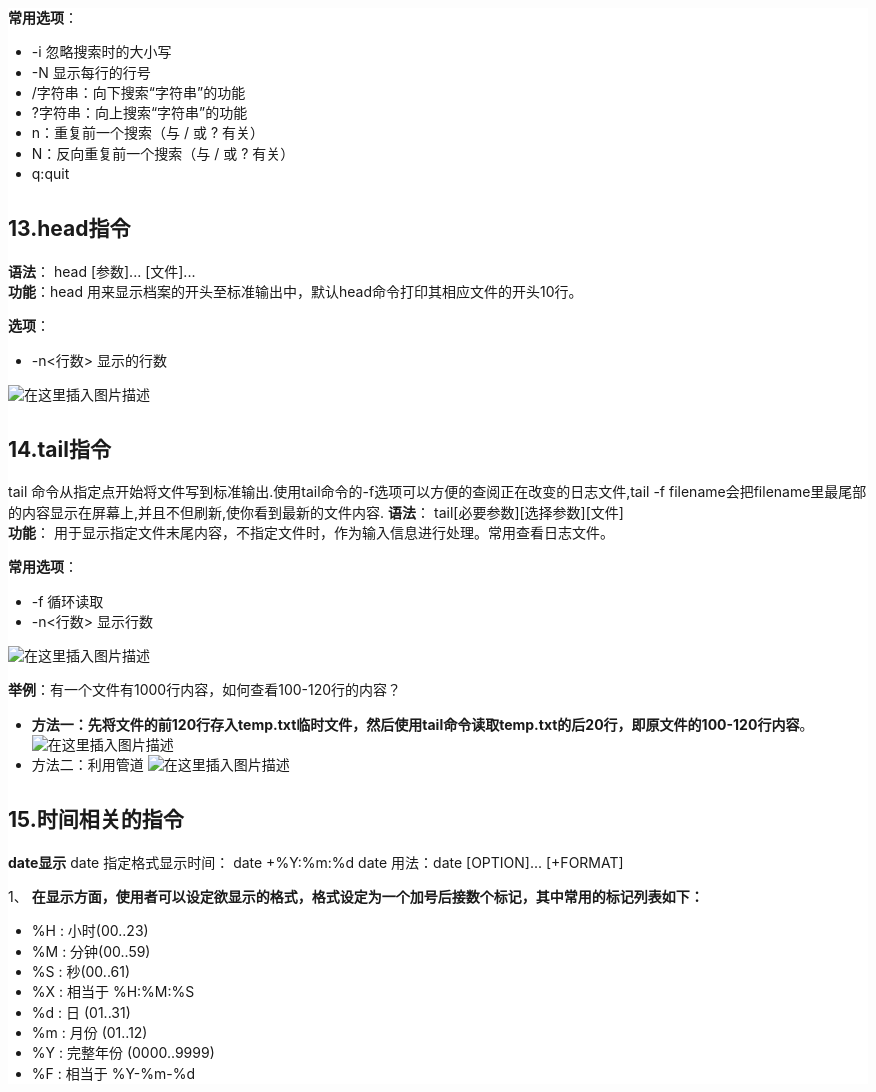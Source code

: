 **常用选项**：
 + -i  忽略搜索时的大小写
+ -N  显示每行的行号
+ /字符串：向下搜索“字符串”的功能
+ ?字符串：向上搜索“字符串”的功能
+ n：重复前一个搜索（与 / 或 ? 有关）
+ N：反向重复前一个搜索（与 / 或 ? 有关）
+ q:quit


## 13.head指令
**语法**： head [参数]... [文件]...  
**功能**：head 用来显示档案的开头至标准输出中，默认head命令打印其相应文件的开头10行。
  
**选项**：
- -n<行数> 显示的行数

![在这里插入图片描述](https://img-blog.csdnimg.cn/d986c540b7924ee8be21fe070d0326d1.png)
## 14.tail指令
tail 命令从指定点开始将文件写到标准输出.使用tail命令的-f选项可以方便的查阅正在改变的日志文件,tail -f filename会把filename里最尾部的内容显示在屏幕上,并且不但刷新,使你看到最新的文件内容. 
**语法**： tail[必要参数][选择参数][文件]  
**功能**： 用于显示指定文件末尾内容，不指定文件时，作为输入信息进行处理。常用查看日志文件。

**常用选项**：
+ -f 循环读取
+ -n<行数> 显示行数

![在这里插入图片描述](https://img-blog.csdnimg.cn/44b7c75bb7b04816b08424076bcf17d0.png)

**举例**：有一个文件有1000行内容，如何查看100-120行的内容？

+ **方法一：先将文件的前120行存入temp.txt临时文件，然后使用tail命令读取temp.txt的后20行，即原文件的100-120行内容**。
![在这里插入图片描述](https://img-blog.csdnimg.cn/bbe20908c6da436b9b21322b3f0e0697.png)
+ 方法二：利用管道
![在这里插入图片描述](https://img-blog.csdnimg.cn/f4de035c9e4c418ab41bea3fffa94d36.png)
## 15.时间相关的指令
**date显示**
date 指定格式显示时间： date +%Y:%m:%d 
date 用法：date [OPTION]... [+FORMAT]

1、 **在显示方面，使用者可以设定欲显示的格式，格式设定为一个加号后接数个标记，其中常用的标记列表如下：**
+ %H : 小时(00..23) 
+ %M : 分钟(00..59) 
+ %S : 秒(00..61) 
+ %X : 相当于 %H:%M:%S 
+ %d : 日 (01..31) 
+ %m : 月份 (01..12) 
+ %Y : 完整年份 (0000..9999) 
+ %F : 相当于 %Y-%m-%d

